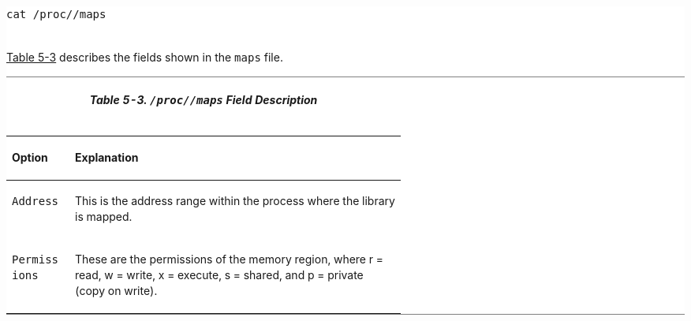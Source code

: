 <pre>cat /proc/<PID>/maps

</pre>

[Table 5-3](ch05lev1sec2.html#ch05table03) describes the fields shown in the <tt>maps</tt> file.

<a name="ch05table03"></a>

<table cellspacing="0" frame="hsides" rules="none" cellpadding="5"><caption>

##### Table 5-3\. <span class="docEmphasis"><tt>/proc/<PID>/maps</tt></span> Field Description

</caption><colgroup><col width="80"><col width="420"></colgroup>

<thead>

<tr>

<th class="thead" scope="col" align="left" valign="top">

Option

</th>

<th class="thead" scope="col" align="left" valign="top">

Explanation

</th>

</tr>

</thead>

<tbody>

<tr>

<td class="docTableCell" align="left" valign="top">

<tt>Address</tt>

</td>

<td class="docTableCell" align="left" valign="top">

This is the address range within the process where the library is mapped.

</td>

</tr>

<tr>

<td class="docTableCell" align="left" valign="top">

<tt>Permissions</tt>

</td>

<td class="docTableCell" align="left" valign="top">

These are the permissions of the memory region, where r = read, w = write, x = execute, s = shared, and p = private (copy on write).

